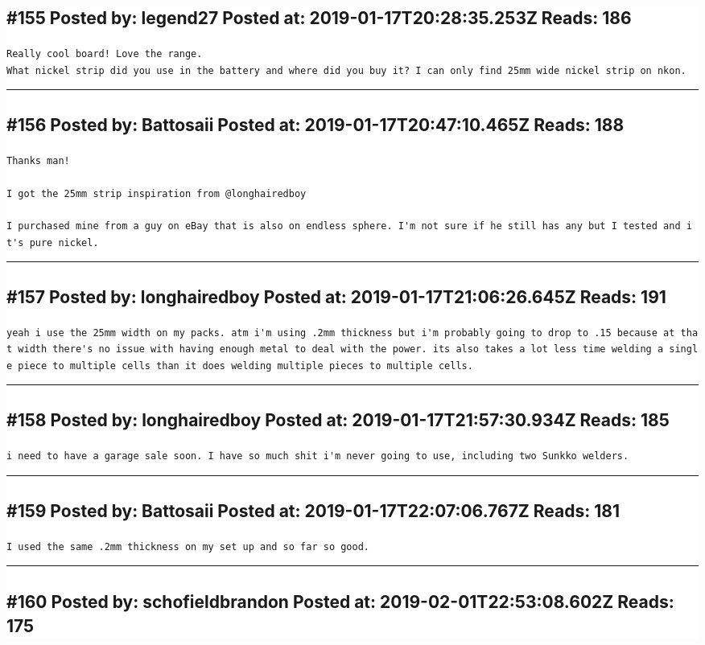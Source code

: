 ## \#155 Posted by: legend27 Posted at: 2019-01-17T20:28:35.253Z Reads: 186

```
Really cool board! Love the range.
What nickel strip did you use in the battery and where did you buy it? I can only find 25mm wide nickel strip on nkon.
```

---
## \#156 Posted by: Battosaii Posted at: 2019-01-17T20:47:10.465Z Reads: 188

```
Thanks man! 

I got the 25mm strip inspiration from @longhairedboy 

I purchased mine from a guy on eBay that is also on endless sphere. I'm not sure if he still has any but I tested and it's pure nickel.
```

---
## \#157 Posted by: longhairedboy Posted at: 2019-01-17T21:06:26.645Z Reads: 191

```
yeah i use the 25mm width on my packs. atm i'm using .2mm thickness but i'm probably going to drop to .15 because at that width there's no issue with having enough metal to deal with the power. its also takes a lot less time welding a single piece to multiple cells than it does welding multiple pieces to multiple cells.
```

---
## \#158 Posted by: longhairedboy Posted at: 2019-01-17T21:57:30.934Z Reads: 185

```
i need to have a garage sale soon. I have so much shit i'm never going to use, including two Sunkko welders.
```

---
## \#159 Posted by: Battosaii Posted at: 2019-01-17T22:07:06.767Z Reads: 181

```
I used the same .2mm thickness on my set up and so far so good.
```

---
## \#160 Posted by: schofieldbrandon Posted at: 2019-02-01T22:53:08.602Z Reads: 175
